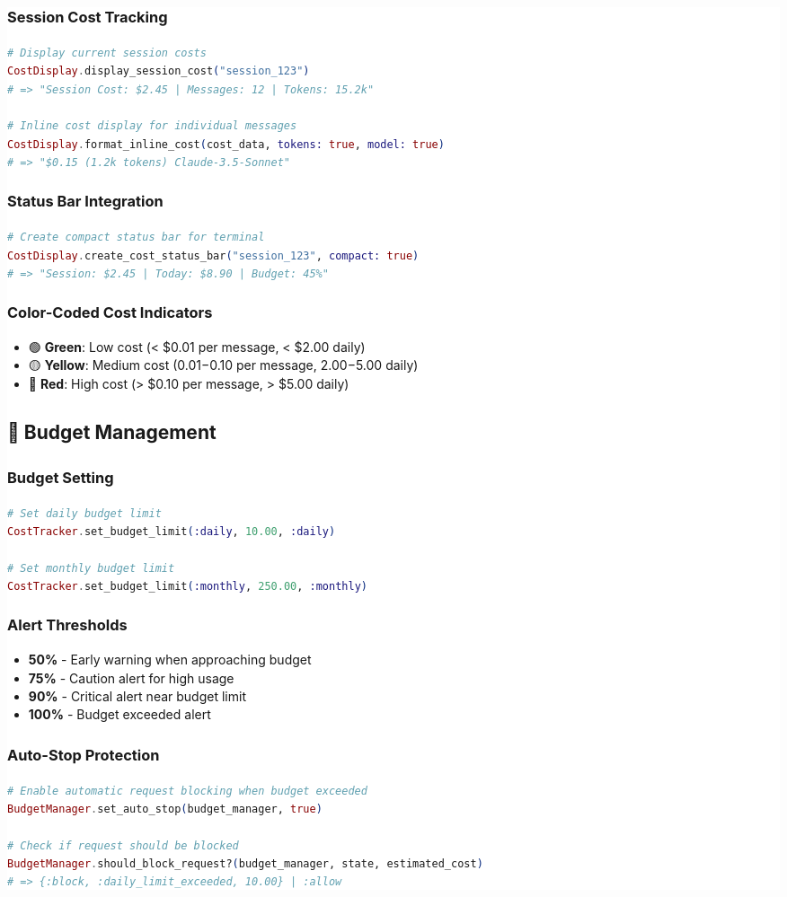### Session Cost Tracking

```elixir
# Display current session costs
CostDisplay.display_session_cost("session_123")
# => "Session Cost: $2.45 | Messages: 12 | Tokens: 15.2k"

# Inline cost display for individual messages
CostDisplay.format_inline_cost(cost_data, tokens: true, model: true)
# => "$0.15 (1.2k tokens) Claude-3.5-Sonnet"
```

### Status Bar Integration

```elixir
# Create compact status bar for terminal
CostDisplay.create_cost_status_bar("session_123", compact: true)
# => "Session: $2.45 | Today: $8.90 | Budget: 45%"
```

### Color-Coded Cost Indicators

- 🟢 **Green**: Low cost (< $0.01 per message, < $2.00 daily)
- 🟡 **Yellow**: Medium cost ($0.01-$0.10 per message, $2.00-$5.00 daily)
- 🔴 **Red**: High cost (> $0.10 per message, > $5.00 daily)

## 🎯 Budget Management

### Budget Setting

```elixir
# Set daily budget limit
CostTracker.set_budget_limit(:daily, 10.00, :daily)

# Set monthly budget limit
CostTracker.set_budget_limit(:monthly, 250.00, :monthly)
```

### Alert Thresholds

- **50%** - Early warning when approaching budget
- **75%** - Caution alert for high usage
- **90%** - Critical alert near budget limit
- **100%** - Budget exceeded alert

### Auto-Stop Protection

```elixir
# Enable automatic request blocking when budget exceeded
BudgetManager.set_auto_stop(budget_manager, true)

# Check if request should be blocked
BudgetManager.should_block_request?(budget_manager, state, estimated_cost)
# => {:block, :daily_limit_exceeded, 10.00} | :allow
```
